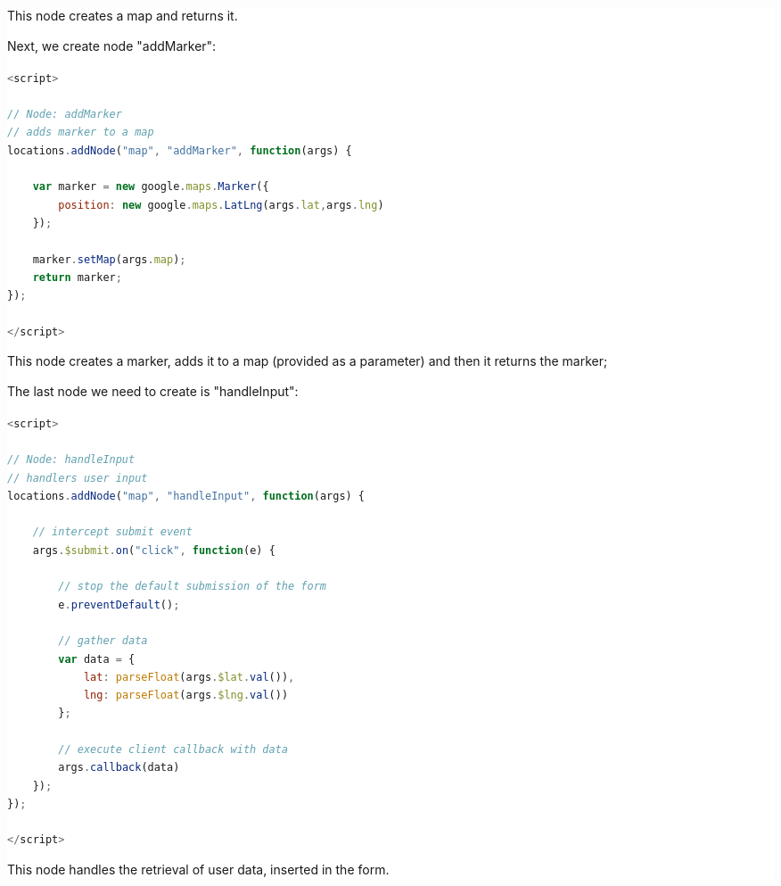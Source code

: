 This node creates a map and returns it.

Next, we create node "addMarker":

```javascript
<script>

// Node: addMarker
// adds marker to a map
locations.addNode("map", "addMarker", function(args) {

    var marker = new google.maps.Marker({
        position: new google.maps.LatLng(args.lat,args.lng)
    });

    marker.setMap(args.map);
    return marker;
});

</script>
```

This node creates a marker, adds it to a map (provided as a parameter) and then it returns the marker;

The last node we need to create is "handleInput":

```javascript
<script>

// Node: handleInput
// handlers user input
locations.addNode("map", "handleInput", function(args) {

    // intercept submit event
    args.$submit.on("click", function(e) {

        // stop the default submission of the form
        e.preventDefault();

        // gather data
        var data = {
            lat: parseFloat(args.$lat.val()),
            lng: parseFloat(args.$lng.val())
        };

        // execute client callback with data
        args.callback(data)
    });
});

</script>
```

This node handles the retrieval of user data, inserted in the form.
